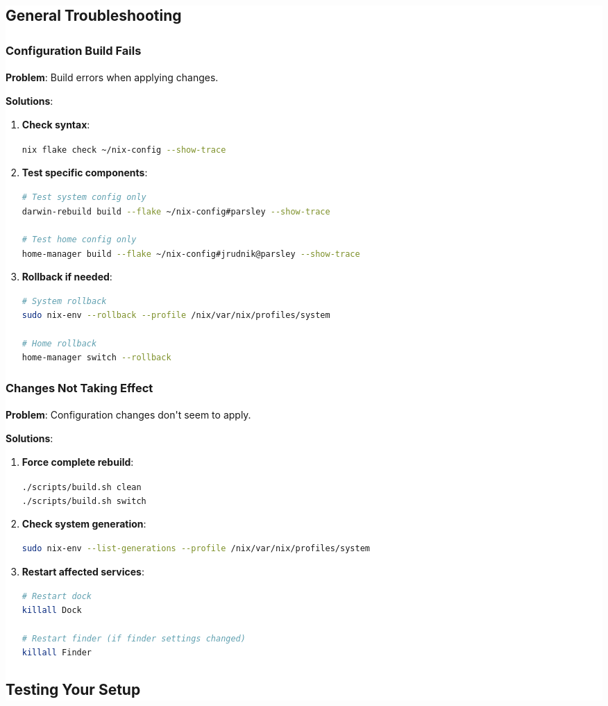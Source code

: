 ## General Troubleshooting

### Configuration Build Fails

**Problem**: Build errors when applying changes.

**Solutions**:
1. **Check syntax**:
   ```bash
   nix flake check ~/nix-config --show-trace
   ```

2. **Test specific components**:
   ```bash
   # Test system config only
   darwin-rebuild build --flake ~/nix-config#parsley --show-trace
   
   # Test home config only  
   home-manager build --flake ~/nix-config#jrudnik@parsley --show-trace
   ```

3. **Rollback if needed**:
   ```bash
   # System rollback
   sudo nix-env --rollback --profile /nix/var/nix/profiles/system
   
   # Home rollback
   home-manager switch --rollback
   ```

### Changes Not Taking Effect

**Problem**: Configuration changes don't seem to apply.

**Solutions**:
1. **Force complete rebuild**:
   ```bash
   ./scripts/build.sh clean
   ./scripts/build.sh switch
   ```

2. **Check system generation**:
   ```bash
   sudo nix-env --list-generations --profile /nix/var/nix/profiles/system
   ```

3. **Restart affected services**:
   ```bash
   # Restart dock
   killall Dock
   
   # Restart finder (if finder settings changed)
   killall Finder
   ```

## Testing Your Setup

